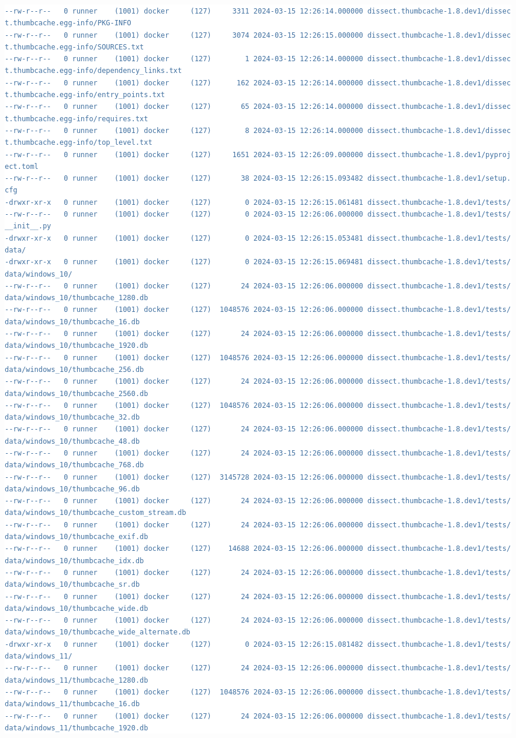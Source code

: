 ```diff
--rw-r--r--   0 runner    (1001) docker     (127)     3311 2024-03-15 12:26:14.000000 dissect.thumbcache-1.8.dev1/dissect.thumbcache.egg-info/PKG-INFO
--rw-r--r--   0 runner    (1001) docker     (127)     3074 2024-03-15 12:26:15.000000 dissect.thumbcache-1.8.dev1/dissect.thumbcache.egg-info/SOURCES.txt
--rw-r--r--   0 runner    (1001) docker     (127)        1 2024-03-15 12:26:14.000000 dissect.thumbcache-1.8.dev1/dissect.thumbcache.egg-info/dependency_links.txt
--rw-r--r--   0 runner    (1001) docker     (127)      162 2024-03-15 12:26:14.000000 dissect.thumbcache-1.8.dev1/dissect.thumbcache.egg-info/entry_points.txt
--rw-r--r--   0 runner    (1001) docker     (127)       65 2024-03-15 12:26:14.000000 dissect.thumbcache-1.8.dev1/dissect.thumbcache.egg-info/requires.txt
--rw-r--r--   0 runner    (1001) docker     (127)        8 2024-03-15 12:26:14.000000 dissect.thumbcache-1.8.dev1/dissect.thumbcache.egg-info/top_level.txt
--rw-r--r--   0 runner    (1001) docker     (127)     1651 2024-03-15 12:26:09.000000 dissect.thumbcache-1.8.dev1/pyproject.toml
--rw-r--r--   0 runner    (1001) docker     (127)       38 2024-03-15 12:26:15.093482 dissect.thumbcache-1.8.dev1/setup.cfg
-drwxr-xr-x   0 runner    (1001) docker     (127)        0 2024-03-15 12:26:15.061481 dissect.thumbcache-1.8.dev1/tests/
--rw-r--r--   0 runner    (1001) docker     (127)        0 2024-03-15 12:26:06.000000 dissect.thumbcache-1.8.dev1/tests/__init__.py
-drwxr-xr-x   0 runner    (1001) docker     (127)        0 2024-03-15 12:26:15.053481 dissect.thumbcache-1.8.dev1/tests/data/
-drwxr-xr-x   0 runner    (1001) docker     (127)        0 2024-03-15 12:26:15.069481 dissect.thumbcache-1.8.dev1/tests/data/windows_10/
--rw-r--r--   0 runner    (1001) docker     (127)       24 2024-03-15 12:26:06.000000 dissect.thumbcache-1.8.dev1/tests/data/windows_10/thumbcache_1280.db
--rw-r--r--   0 runner    (1001) docker     (127)  1048576 2024-03-15 12:26:06.000000 dissect.thumbcache-1.8.dev1/tests/data/windows_10/thumbcache_16.db
--rw-r--r--   0 runner    (1001) docker     (127)       24 2024-03-15 12:26:06.000000 dissect.thumbcache-1.8.dev1/tests/data/windows_10/thumbcache_1920.db
--rw-r--r--   0 runner    (1001) docker     (127)  1048576 2024-03-15 12:26:06.000000 dissect.thumbcache-1.8.dev1/tests/data/windows_10/thumbcache_256.db
--rw-r--r--   0 runner    (1001) docker     (127)       24 2024-03-15 12:26:06.000000 dissect.thumbcache-1.8.dev1/tests/data/windows_10/thumbcache_2560.db
--rw-r--r--   0 runner    (1001) docker     (127)  1048576 2024-03-15 12:26:06.000000 dissect.thumbcache-1.8.dev1/tests/data/windows_10/thumbcache_32.db
--rw-r--r--   0 runner    (1001) docker     (127)       24 2024-03-15 12:26:06.000000 dissect.thumbcache-1.8.dev1/tests/data/windows_10/thumbcache_48.db
--rw-r--r--   0 runner    (1001) docker     (127)       24 2024-03-15 12:26:06.000000 dissect.thumbcache-1.8.dev1/tests/data/windows_10/thumbcache_768.db
--rw-r--r--   0 runner    (1001) docker     (127)  3145728 2024-03-15 12:26:06.000000 dissect.thumbcache-1.8.dev1/tests/data/windows_10/thumbcache_96.db
--rw-r--r--   0 runner    (1001) docker     (127)       24 2024-03-15 12:26:06.000000 dissect.thumbcache-1.8.dev1/tests/data/windows_10/thumbcache_custom_stream.db
--rw-r--r--   0 runner    (1001) docker     (127)       24 2024-03-15 12:26:06.000000 dissect.thumbcache-1.8.dev1/tests/data/windows_10/thumbcache_exif.db
--rw-r--r--   0 runner    (1001) docker     (127)    14688 2024-03-15 12:26:06.000000 dissect.thumbcache-1.8.dev1/tests/data/windows_10/thumbcache_idx.db
--rw-r--r--   0 runner    (1001) docker     (127)       24 2024-03-15 12:26:06.000000 dissect.thumbcache-1.8.dev1/tests/data/windows_10/thumbcache_sr.db
--rw-r--r--   0 runner    (1001) docker     (127)       24 2024-03-15 12:26:06.000000 dissect.thumbcache-1.8.dev1/tests/data/windows_10/thumbcache_wide.db
--rw-r--r--   0 runner    (1001) docker     (127)       24 2024-03-15 12:26:06.000000 dissect.thumbcache-1.8.dev1/tests/data/windows_10/thumbcache_wide_alternate.db
-drwxr-xr-x   0 runner    (1001) docker     (127)        0 2024-03-15 12:26:15.081482 dissect.thumbcache-1.8.dev1/tests/data/windows_11/
--rw-r--r--   0 runner    (1001) docker     (127)       24 2024-03-15 12:26:06.000000 dissect.thumbcache-1.8.dev1/tests/data/windows_11/thumbcache_1280.db
--rw-r--r--   0 runner    (1001) docker     (127)  1048576 2024-03-15 12:26:06.000000 dissect.thumbcache-1.8.dev1/tests/data/windows_11/thumbcache_16.db
--rw-r--r--   0 runner    (1001) docker     (127)       24 2024-03-15 12:26:06.000000 dissect.thumbcache-1.8.dev1/tests/data/windows_11/thumbcache_1920.db
```